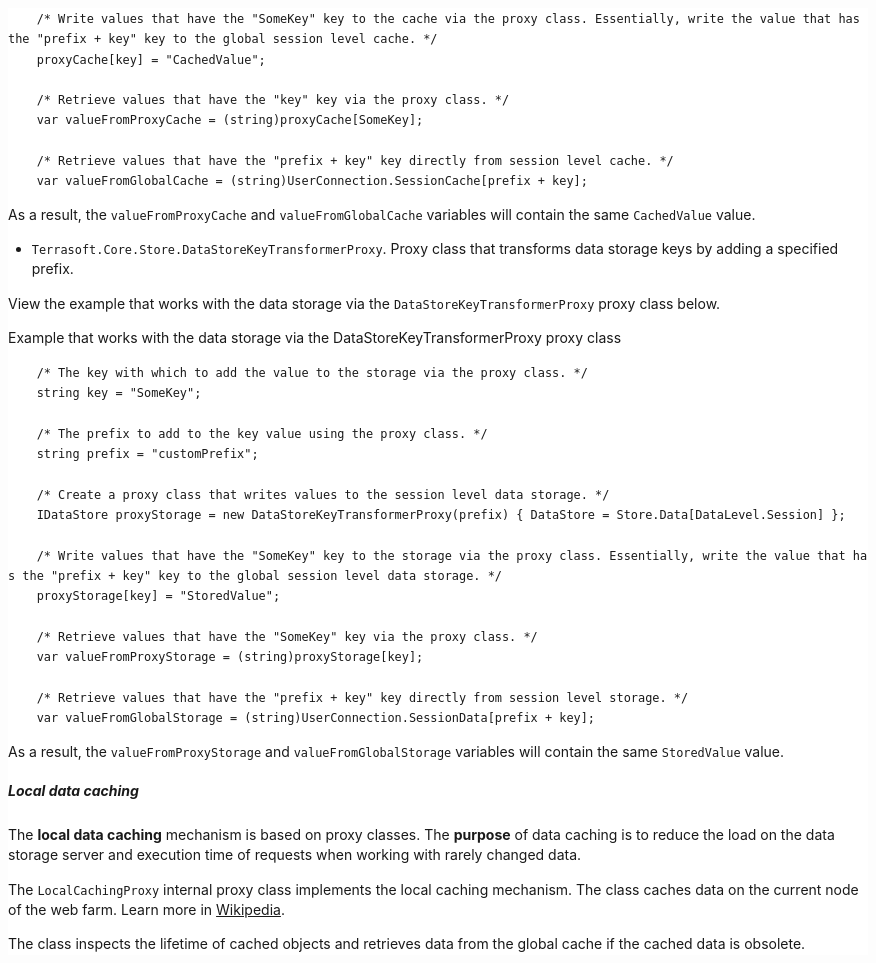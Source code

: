         /* Write values that have the "SomeKey" key to the cache via the proxy class. Essentially, write the value that has the "prefix + key" key to the global session level cache. */
        proxyCache[key] = "CachedValue";

        /* Retrieve values that have the "key" key via the proxy class. */
        var valueFromProxyCache = (string)proxyCache[SomeKey];

        /* Retrieve values that have the "prefix + key" key directly from session level cache. */
        var valueFromGlobalCache = (string)UserConnection.SessionCache[prefix + key];


As a result, the `valueFromProxyCache` and `valueFromGlobalCache` variables will
contain the same `CachedValue` value.

- `Terrasoft.Core.Store.DataStoreKeyTransformerProxy`. Proxy class that
  transforms data storage keys by adding a specified prefix.

View the example that works with the data storage via the
`DataStoreKeyTransformerProxy` proxy class below.

Example that works with the data storage via the DataStoreKeyTransformerProxy
proxy class

        /* The key with which to add the value to the storage via the proxy class. */
        string key = "SomeKey";

        /* The prefix to add to the key value using the proxy class. */
        string prefix = "customPrefix";

        /* Create a proxy class that writes values to the session level data storage. */
        IDataStore proxyStorage = new DataStoreKeyTransformerProxy(prefix) { DataStore = Store.Data[DataLevel.Session] };

        /* Write values that have the "SomeKey" key to the storage via the proxy class. Essentially, write the value that has the "prefix + key" key to the global session level data storage. */
        proxyStorage[key] = "StoredValue";

        /* Retrieve values that have the "SomeKey" key via the proxy class. */
        var valueFromProxyStorage = (string)proxyStorage[key];

        /* Retrieve values that have the "prefix + key" key directly from session level storage. */
        var valueFromGlobalStorage = (string)UserConnection.SessionData[prefix + key];


As a result, the `valueFromProxyStorage` and `valueFromGlobalStorage` variables
will contain the same `StoredValue` value.

##### Local data caching​

The **local data caching** mechanism is based on proxy classes. The **purpose**
of data caching is to reduce the load on the data storage server and execution
time of requests when working with rarely changed data.

The `LocalCachingProxy` internal proxy class implements the local caching
mechanism. The class caches data on the current node of the web farm. Learn more
in [Wikipedia](https://en.wikipedia.org/wiki/Server_farm).

The class inspects the lifetime of cached objects and retrieves data from the
global cache if the cached data is obsolete.
